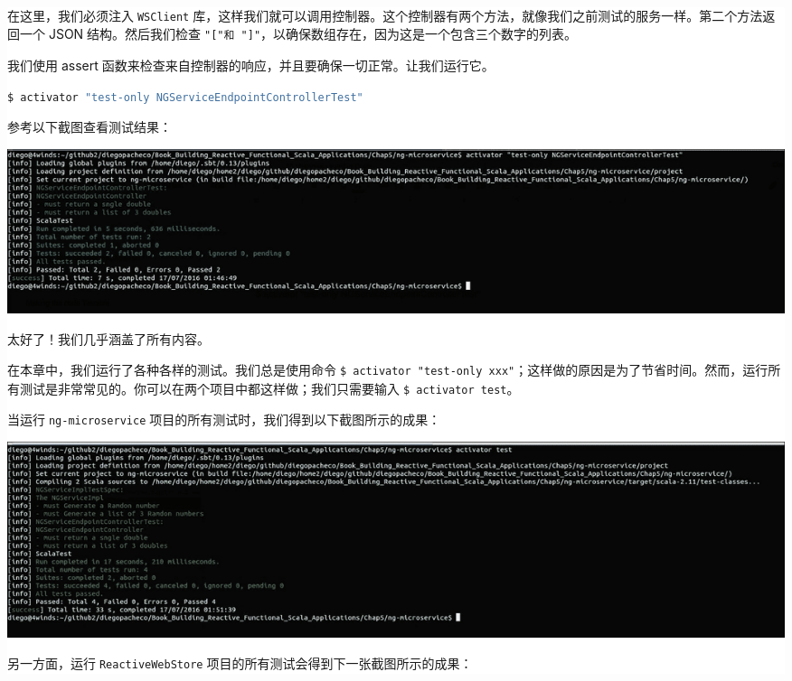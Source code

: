 在这里，我们必须注入 `WSClient` 库，这样我们就可以调用控制器。这个控制器有两个方法，就像我们之前测试的服务一样。第二个方法返回一个 JSON 结构。然后我们检查 `"["和 "]"`，以确保数组存在，因为这是一个包含三个数字的列表。

我们使用 assert 函数来检查来自控制器的响应，并且要确保一切正常。让我们运行它。

```java
$ activator "test-only NGServiceEndpointControllerTest"

```

参考以下截图查看测试结果：

![NGServiceEndpointControllerTest.scala](img/image00287.jpeg)

太好了！我们几乎涵盖了所有内容。

在本章中，我们运行了各种各样的测试。我们总是使用命令 `$ activator "test-only xxx"`；这样做的原因是为了节省时间。然而，运行所有测试是非常常见的。你可以在两个项目中都这样做；我们只需要输入 `$ activator test`。

当运行 `ng-microservice` 项目的所有测试时，我们得到以下截图所示的成果：

![NGServiceEndpointControllerTest.scala](img/image00288.jpeg)

另一方面，运行 `ReactiveWebStore` 项目的所有测试会得到下一张截图所示的成果：

